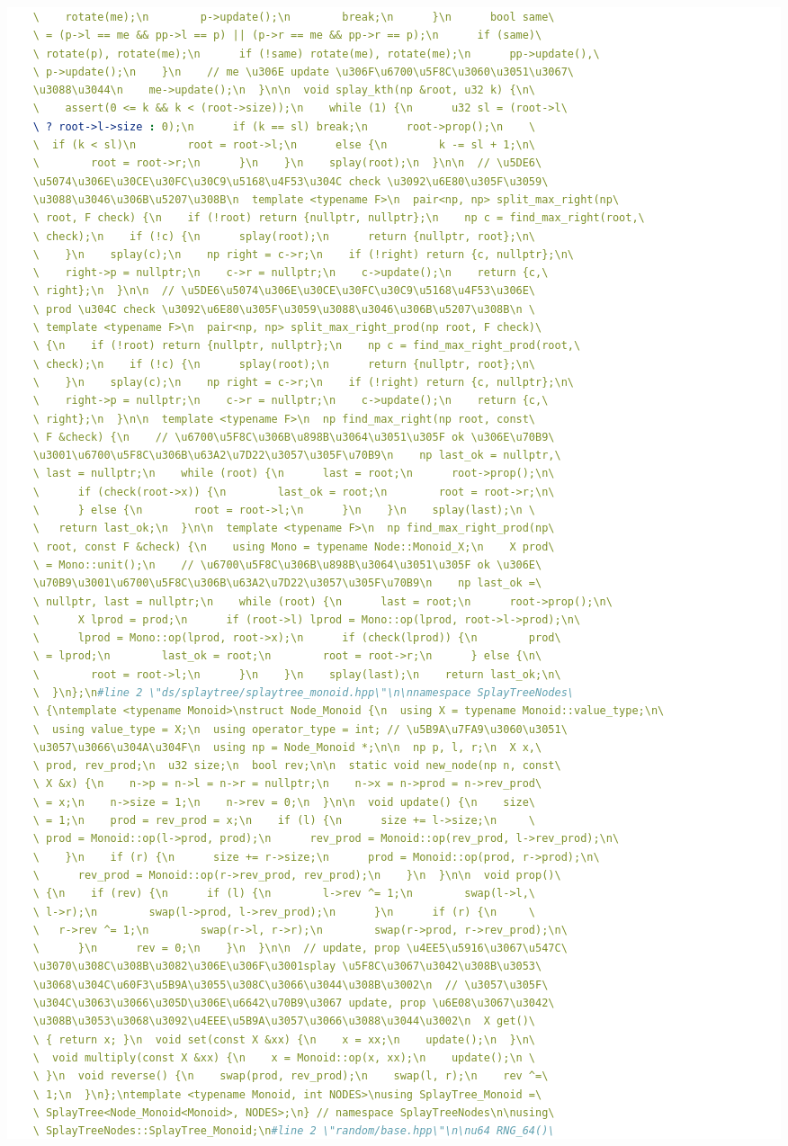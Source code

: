 ```yaml
    \    rotate(me);\n        p->update();\n        break;\n      }\n      bool same\
    \ = (p->l == me && pp->l == p) || (p->r == me && pp->r == p);\n      if (same)\
    \ rotate(p), rotate(me);\n      if (!same) rotate(me), rotate(me);\n      pp->update(),\
    \ p->update();\n    }\n    // me \u306E update \u306F\u6700\u5F8C\u3060\u3051\u3067\
    \u3088\u3044\n    me->update();\n  }\n\n  void splay_kth(np &root, u32 k) {\n\
    \    assert(0 <= k && k < (root->size));\n    while (1) {\n      u32 sl = (root->l\
    \ ? root->l->size : 0);\n      if (k == sl) break;\n      root->prop();\n    \
    \  if (k < sl)\n        root = root->l;\n      else {\n        k -= sl + 1;\n\
    \        root = root->r;\n      }\n    }\n    splay(root);\n  }\n\n  // \u5DE6\
    \u5074\u306E\u30CE\u30FC\u30C9\u5168\u4F53\u304C check \u3092\u6E80\u305F\u3059\
    \u3088\u3046\u306B\u5207\u308B\n  template <typename F>\n  pair<np, np> split_max_right(np\
    \ root, F check) {\n    if (!root) return {nullptr, nullptr};\n    np c = find_max_right(root,\
    \ check);\n    if (!c) {\n      splay(root);\n      return {nullptr, root};\n\
    \    }\n    splay(c);\n    np right = c->r;\n    if (!right) return {c, nullptr};\n\
    \    right->p = nullptr;\n    c->r = nullptr;\n    c->update();\n    return {c,\
    \ right};\n  }\n\n  // \u5DE6\u5074\u306E\u30CE\u30FC\u30C9\u5168\u4F53\u306E\
    \ prod \u304C check \u3092\u6E80\u305F\u3059\u3088\u3046\u306B\u5207\u308B\n \
    \ template <typename F>\n  pair<np, np> split_max_right_prod(np root, F check)\
    \ {\n    if (!root) return {nullptr, nullptr};\n    np c = find_max_right_prod(root,\
    \ check);\n    if (!c) {\n      splay(root);\n      return {nullptr, root};\n\
    \    }\n    splay(c);\n    np right = c->r;\n    if (!right) return {c, nullptr};\n\
    \    right->p = nullptr;\n    c->r = nullptr;\n    c->update();\n    return {c,\
    \ right};\n  }\n\n  template <typename F>\n  np find_max_right(np root, const\
    \ F &check) {\n    // \u6700\u5F8C\u306B\u898B\u3064\u3051\u305F ok \u306E\u70B9\
    \u3001\u6700\u5F8C\u306B\u63A2\u7D22\u3057\u305F\u70B9\n    np last_ok = nullptr,\
    \ last = nullptr;\n    while (root) {\n      last = root;\n      root->prop();\n\
    \      if (check(root->x)) {\n        last_ok = root;\n        root = root->r;\n\
    \      } else {\n        root = root->l;\n      }\n    }\n    splay(last);\n \
    \   return last_ok;\n  }\n\n  template <typename F>\n  np find_max_right_prod(np\
    \ root, const F &check) {\n    using Mono = typename Node::Monoid_X;\n    X prod\
    \ = Mono::unit();\n    // \u6700\u5F8C\u306B\u898B\u3064\u3051\u305F ok \u306E\
    \u70B9\u3001\u6700\u5F8C\u306B\u63A2\u7D22\u3057\u305F\u70B9\n    np last_ok =\
    \ nullptr, last = nullptr;\n    while (root) {\n      last = root;\n      root->prop();\n\
    \      X lprod = prod;\n      if (root->l) lprod = Mono::op(lprod, root->l->prod);\n\
    \      lprod = Mono::op(lprod, root->x);\n      if (check(lprod)) {\n        prod\
    \ = lprod;\n        last_ok = root;\n        root = root->r;\n      } else {\n\
    \        root = root->l;\n      }\n    }\n    splay(last);\n    return last_ok;\n\
    \  }\n};\n#line 2 \"ds/splaytree/splaytree_monoid.hpp\"\n\nnamespace SplayTreeNodes\
    \ {\ntemplate <typename Monoid>\nstruct Node_Monoid {\n  using X = typename Monoid::value_type;\n\
    \  using value_type = X;\n  using operator_type = int; // \u5B9A\u7FA9\u3060\u3051\
    \u3057\u3066\u304A\u304F\n  using np = Node_Monoid *;\n\n  np p, l, r;\n  X x,\
    \ prod, rev_prod;\n  u32 size;\n  bool rev;\n\n  static void new_node(np n, const\
    \ X &x) {\n    n->p = n->l = n->r = nullptr;\n    n->x = n->prod = n->rev_prod\
    \ = x;\n    n->size = 1;\n    n->rev = 0;\n  }\n\n  void update() {\n    size\
    \ = 1;\n    prod = rev_prod = x;\n    if (l) {\n      size += l->size;\n     \
    \ prod = Monoid::op(l->prod, prod);\n      rev_prod = Monoid::op(rev_prod, l->rev_prod);\n\
    \    }\n    if (r) {\n      size += r->size;\n      prod = Monoid::op(prod, r->prod);\n\
    \      rev_prod = Monoid::op(r->rev_prod, rev_prod);\n    }\n  }\n\n  void prop()\
    \ {\n    if (rev) {\n      if (l) {\n        l->rev ^= 1;\n        swap(l->l,\
    \ l->r);\n        swap(l->prod, l->rev_prod);\n      }\n      if (r) {\n     \
    \   r->rev ^= 1;\n        swap(r->l, r->r);\n        swap(r->prod, r->rev_prod);\n\
    \      }\n      rev = 0;\n    }\n  }\n\n  // update, prop \u4EE5\u5916\u3067\u547C\
    \u3070\u308C\u308B\u3082\u306E\u306F\u3001splay \u5F8C\u3067\u3042\u308B\u3053\
    \u3068\u304C\u60F3\u5B9A\u3055\u308C\u3066\u3044\u308B\u3002\n  // \u3057\u305F\
    \u304C\u3063\u3066\u305D\u306E\u6642\u70B9\u3067 update, prop \u6E08\u3067\u3042\
    \u308B\u3053\u3068\u3092\u4EEE\u5B9A\u3057\u3066\u3088\u3044\u3002\n  X get()\
    \ { return x; }\n  void set(const X &xx) {\n    x = xx;\n    update();\n  }\n\
    \  void multiply(const X &xx) {\n    x = Monoid::op(x, xx);\n    update();\n \
    \ }\n  void reverse() {\n    swap(prod, rev_prod);\n    swap(l, r);\n    rev ^=\
    \ 1;\n  }\n};\ntemplate <typename Monoid, int NODES>\nusing SplayTree_Monoid =\
    \ SplayTree<Node_Monoid<Monoid>, NODES>;\n} // namespace SplayTreeNodes\n\nusing\
    \ SplayTreeNodes::SplayTree_Monoid;\n#line 2 \"random/base.hpp\"\n\nu64 RNG_64()\
```